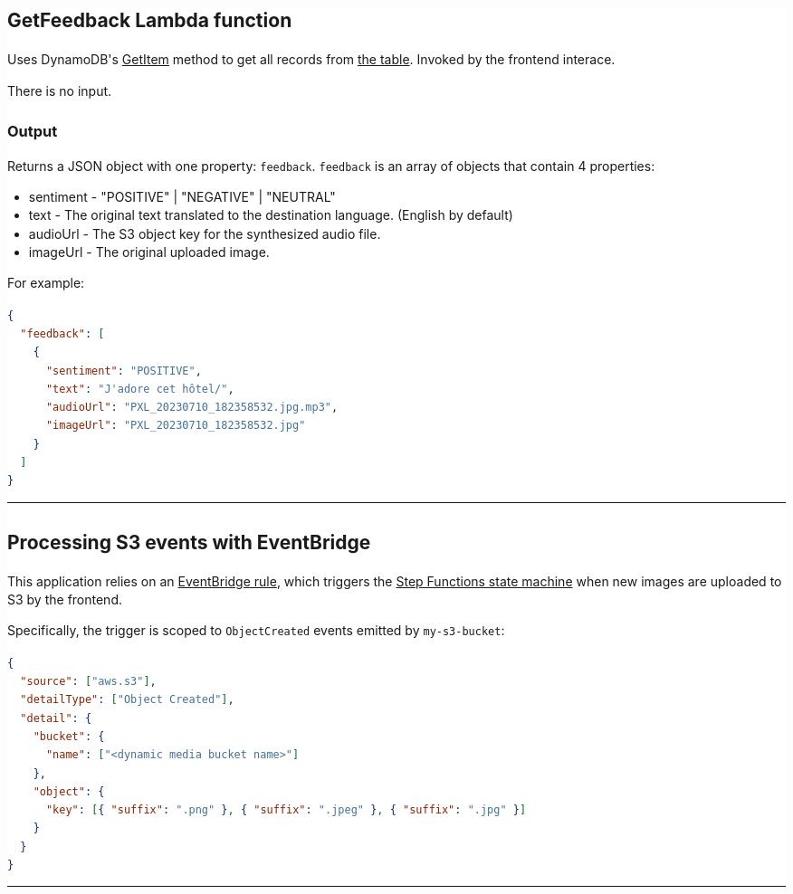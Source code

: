 ## GetFeedback Lambda function
Uses DynamoDB's [GetItem](https://docs.aws.amazon.com/amazondynamodb/latest/APIReference/API_GetItem.html)
method to get all records from [the table](#managing-items-in-dynamodb). Invoked by the frontend interace.

There is no input.

### **Output**

Returns a JSON object with one property: `feedback`. `feedback` is an array of objects that contain 4 properties:
- sentiment - "POSITIVE" | "NEGATIVE" | "NEUTRAL"
- text - The original text translated to the destination language. (English by default)
- audioUrl - The S3 object key for the synthesized audio file.
- imageUrl - The original uploaded image.

For example:

```json
{
  "feedback": [
    {
      "sentiment": "POSITIVE",
      "text": "J'adore cet hôtel/",
      "audioUrl": "PXL_20230710_182358532.jpg.mp3",
      "imageUrl": "PXL_20230710_182358532.jpg"
    }
  ]
}
```

---

## Processing S3 events with EventBridge

This application relies on an [EventBridge rule](https://docs.aws.amazon.com/eventbridge/latest/userguide/eb-rules.html), which triggers the [Step Functions state machine](#step-function-configuration) when new images are uploaded to S3 by the frontend.

Specifically, the trigger is scoped to `ObjectCreated` events emitted by `my-s3-bucket`:

```json
{
  "source": ["aws.s3"],
  "detailType": ["Object Created"],
  "detail": {
    "bucket": {
      "name": ["<dynamic media bucket name>"]
    },
    "object": {
      "key": [{ "suffix": ".png" }, { "suffix": ".jpeg" }, { "suffix": ".jpg" }]
    }
  }
}
```

---